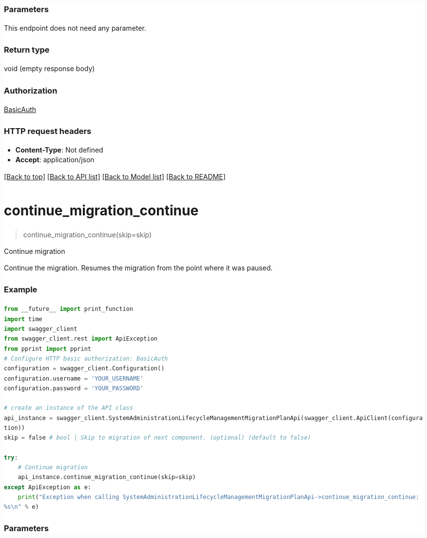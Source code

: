### Parameters
This endpoint does not need any parameter.

### Return type

void (empty response body)

### Authorization

[BasicAuth](../README.md#BasicAuth)

### HTTP request headers

 - **Content-Type**: Not defined
 - **Accept**: application/json

[[Back to top]](#) [[Back to API list]](../README.md#documentation-for-api-endpoints) [[Back to Model list]](../README.md#documentation-for-models) [[Back to README]](../README.md)

# **continue_migration_continue**
> continue_migration_continue(skip=skip)

Continue migration

Continue the migration. Resumes the migration from the point where it was paused. 

### Example
```python
from __future__ import print_function
import time
import swagger_client
from swagger_client.rest import ApiException
from pprint import pprint
# Configure HTTP basic authorization: BasicAuth
configuration = swagger_client.Configuration()
configuration.username = 'YOUR_USERNAME'
configuration.password = 'YOUR_PASSWORD'

# create an instance of the API class
api_instance = swagger_client.SystemAdministrationLifecycleManagementMigrationPlanApi(swagger_client.ApiClient(configuration))
skip = false # bool | Skip to migration of next component. (optional) (default to false)

try:
    # Continue migration
    api_instance.continue_migration_continue(skip=skip)
except ApiException as e:
    print("Exception when calling SystemAdministrationLifecycleManagementMigrationPlanApi->continue_migration_continue: %s\n" % e)
```

### Parameters
